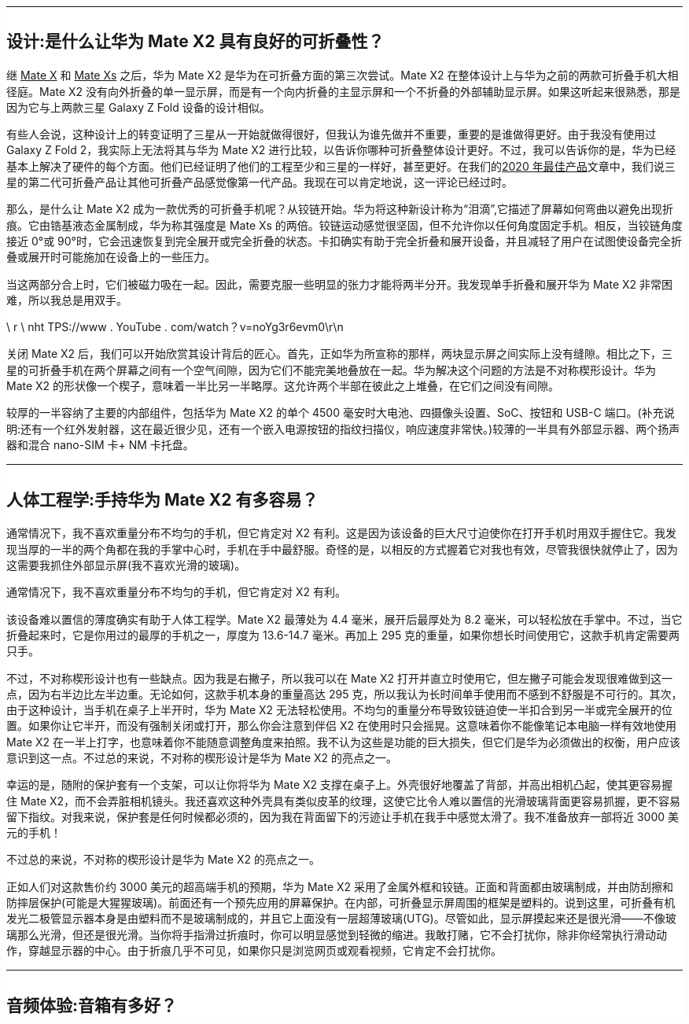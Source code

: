 * * *

## 设计:是什么让华为 Mate X2 具有良好的可折叠性？

继 [Mate X](https://www.xda-developers.com/huawei-mate-x-5g-foldable-smartphone-specifications/) 和 [Mate Xs](https://www.xda-developers.com/huawei-mate-xs-matepad-pro-5g-tablet-announced/) 之后，华为 Mate X2 是华为在可折叠方面的第三次尝试。Mate X2 在整体设计上与华为之前的两款可折叠手机大相径庭。Mate X2 没有向外折叠的单一显示屏，而是有一个向内折叠的主显示屏和一个不折叠的外部辅助显示屏。如果这听起来很熟悉，那是因为它与上两款三星 Galaxy Z Fold 设备的设计相似。

有些人会说，这种设计上的转变证明了三星从一开始就做得很好，但我认为谁先做并不重要，重要的是谁做得更好。由于我没有使用过 Galaxy Z Fold 2，我实际上无法将其与华为 Mate X2 进行比较，以告诉你哪种可折叠整体设计更好。不过，我可以告诉你的是，华为已经基本上解决了硬件的每个方面。他们已经证明了他们的工程至少和三星的一样好，甚至更好。在我们的[2020 年最佳产品](https://www.xda-developers.com/best-of-2020/)文章中，我们说三星的第二代可折叠产品让其他可折叠产品感觉像第一代产品。我现在可以肯定地说，这一评论已经过时。

那么，是什么让 Mate X2 成为一款优秀的可折叠手机呢？从铰链开始。华为将这种新设计称为“泪滴”,它描述了屏幕如何弯曲以避免出现折痕。它由锆基液态金属制成，华为称其强度是 Mate Xs 的两倍。铰链运动感觉很坚固，但不允许你以任何角度固定手机。相反，当铰链角度接近 0°或 90°时，它会迅速恢复到完全展开或完全折叠的状态。卡扣确实有助于完全折叠和展开设备，并且减轻了用户在试图使设备完全折叠或展开时可能施加在设备上的一些压力。

当这两部分合上时，它们被磁力吸在一起。因此，需要克服一些明显的张力才能将两半分开。我发现单手折叠和展开华为 Mate X2 非常困难，所以我总是用双手。

\ r \ nht TPS://www . YouTube . com/watch？v=noYg3r6evm0\r\n

关闭 Mate X2 后，我们可以开始欣赏其设计背后的匠心。首先，正如华为所宣称的那样，两块显示屏之间实际上没有缝隙。相比之下，三星的可折叠手机在两个屏幕之间有一个空气间隙，因为它们不能完美地叠放在一起。华为解决这个问题的方法是不对称楔形设计。华为 Mate X2 的形状像一个楔子，意味着一半比另一半略厚。这允许两个半部在彼此之上堆叠，在它们之间没有间隙。

较厚的一半容纳了主要的内部组件，包括华为 Mate X2 的单个 4500 毫安时大电池、四摄像头设置、SoC、按钮和 USB-C 端口。(补充说明:还有一个红外发射器，这在最近很少见，还有一个嵌入电源按钮的指纹扫描仪，响应速度非常快。)较薄的一半具有外部显示器、两个扬声器和混合 nano-SIM 卡+ NM 卡托盘。

* * *

## 人体工程学:手持华为 Mate X2 有多容易？

通常情况下，我不喜欢重量分布不均匀的手机，但它肯定对 X2 有利。这是因为该设备的巨大尺寸迫使你在打开手机时用双手握住它。我发现当厚的一半的两个角都在我的手掌中心时，手机在手中最舒服。奇怪的是，以相反的方式握着它对我也有效，尽管我很快就停止了，因为这需要我抓住外部显示屏(我不喜欢光滑的玻璃)。

通常情况下，我不喜欢重量分布不均匀的手机，但它肯定对 X2 有利。

该设备难以置信的薄度确实有助于人体工程学。Mate X2 最薄处为 4.4 毫米，展开后最厚处为 8.2 毫米，可以轻松放在手掌中。不过，当它折叠起来时，它是你用过的最厚的手机之一，厚度为 13.6-14.7 毫米。再加上 295 克的重量，如果你想长时间使用它，这款手机肯定需要两只手。

不过，不对称楔形设计也有一些缺点。因为我是右撇子，所以我可以在 Mate X2 打开并直立时使用它，但左撇子可能会发现很难做到这一点，因为右半边比左半边重。无论如何，这款手机本身的重量高达 295 克，所以我认为长时间单手使用而不感到不舒服是不可行的。其次，由于这种设计，当手机在桌子上半开时，华为 Mate X2 无法轻松使用。不均匀的重量分布导致铰链迫使一半扣合到另一半或完全展开的位置。如果你让它半开，而没有强制关闭或打开，那么你会注意到伴侣 X2 在使用时只会摇晃。这意味着你不能像笔记本电脑一样有效地使用 Mate X2 在一半上打字，也意味着你不能随意调整角度来拍照。我不认为这些是功能的巨大损失，但它们是华为必须做出的权衡，用户应该意识到这一点。不过总的来说，不对称的楔形设计是华为 Mate X2 的亮点之一。

幸运的是，随附的保护套有一个支架，可以让你将华为 Mate X2 支撑在桌子上。外壳很好地覆盖了背部，并高出相机凸起，使其更容易握住 Mate X2，而不会弄脏相机镜头。我还喜欢这种外壳具有类似皮革的纹理，这使它比令人难以置信的光滑玻璃背面更容易抓握，更不容易留下指纹。对我来说，保护套是任何时候都必须的，因为我在背面留下的污迹让手机在我手中感觉太滑了。我不准备放弃一部将近 3000 美元的手机！

不过总的来说，不对称的楔形设计是华为 Mate X2 的亮点之一。

正如人们对这款售价约 3000 美元的超高端手机的预期，华为 Mate X2 采用了金属外框和铰链。正面和背面都由玻璃制成，并由防刮擦和防摔层保护(可能是大猩猩玻璃)。前面还有一个预先应用的屏幕保护。在内部，可折叠显示屏周围的框架是塑料的。说到这里，可折叠有机发光二极管显示器本身是由塑料而不是玻璃制成的，并且它上面没有一层超薄玻璃(UTG)。尽管如此，显示屏摸起来还是很光滑——不像玻璃那么光滑，但还是很光滑。当你将手指滑过折痕时，你可以明显感觉到轻微的缩进。我敢打赌，它不会打扰你，除非你经常执行滑动动作，穿越显示器的中心。由于折痕几乎不可见，如果你只是浏览网页或观看视频，它肯定不会打扰你。

* * *

## 音频体验:音箱有多好？
